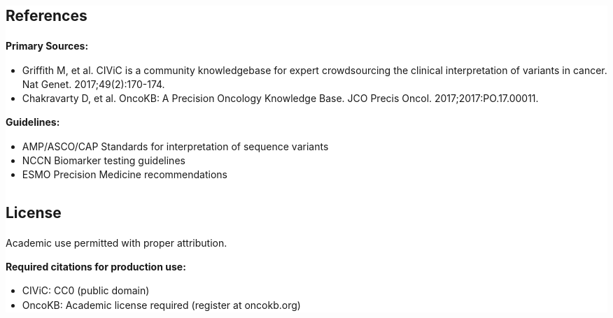 ## References

**Primary Sources:**
- Griffith M, et al. CIViC is a community knowledgebase for expert crowdsourcing the clinical interpretation of variants in cancer. Nat Genet. 2017;49(2):170-174.
- Chakravarty D, et al. OncoKB: A Precision Oncology Knowledge Base. JCO Precis Oncol. 2017;2017:PO.17.00011.

**Guidelines:**
- AMP/ASCO/CAP Standards for interpretation of sequence variants
- NCCN Biomarker testing guidelines
- ESMO Precision Medicine recommendations

## License

Academic use permitted with proper attribution.

**Required citations for production use:**
- CIViC: CC0 (public domain)
- OncoKB: Academic license required (register at oncokb.org)
